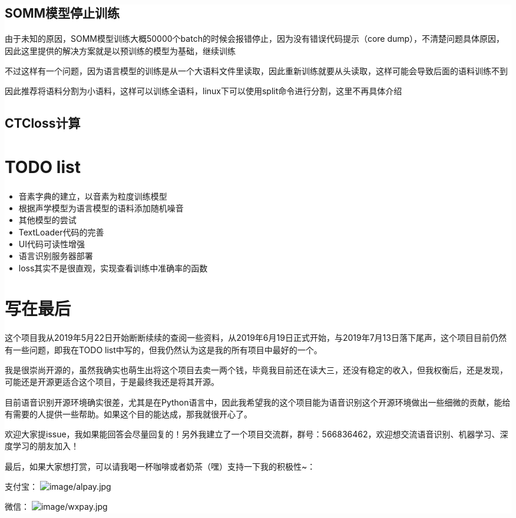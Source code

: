 ## SOMM模型停止训练
由于未知的原因，SOMM模型训练大概50000个batch的时候会报错停止，因为没有错误代码提示（core dump），不清楚问题具体原因，因此这里提供的解决方案就是以预训练的模型为基础，继续训练

不过这样有一个问题，因为语言模型的训练是从一个大语料文件里读取，因此重新训练就要从头读取，这样可能会导致后面的语料训练不到

因此推荐将语料分割为小语料，这样可以训练全语料，linux下可以使用split命令进行分割，这里不再具体介绍


## CTCloss计算


# TODO list
- 音素字典的建立，以音素为粒度训练模型
- 根据声学模型为语言模型的语料添加随机噪音
- 其他模型的尝试
- TextLoader代码的完善
- UI代码可读性增强
- 语言识别服务器部署
- loss其实不是很直观，实现查看训练中准确率的函数


# 写在最后
这个项目我从2019年5月22日开始断断续续的查阅一些资料，从2019年6月19日正式开始，与2019年7月13日落下尾声，这个项目目前仍然有一些问题，即我在TODO list中写的，但我仍然认为这是我的所有项目中最好的一个。

我是很崇尚开源的，虽然我确实也萌生出将这个项目去卖一两个钱，毕竟我目前还在读大三，还没有稳定的收入，但我权衡后，还是发现，可能还是开源更适合这个项目，于是最终我还是将其开源。

目前语音识别开源环境确实很差，尤其是在Python语言中，因此我希望我的这个项目能为语音识别这个开源环境做出一些细微的贡献，能给有需要的人提供一些帮助。如果这个目的能达成，那我就很开心了。


欢迎大家提issue，我如果能回答会尽量回复的！另外我建立了一个项目交流群，群号：566836462，欢迎想交流语音识别、机器学习、深度学习的朋友加入！

最后，如果大家想打赏，可以请我喝一杯咖啡或者奶茶（嘿）支持一下我的积极性~：

支付宝：
![image/alpay.jpg](image/alpay.jpg) 

微信：
![image/wxpay.jpg](image/wxpay.jpg)
